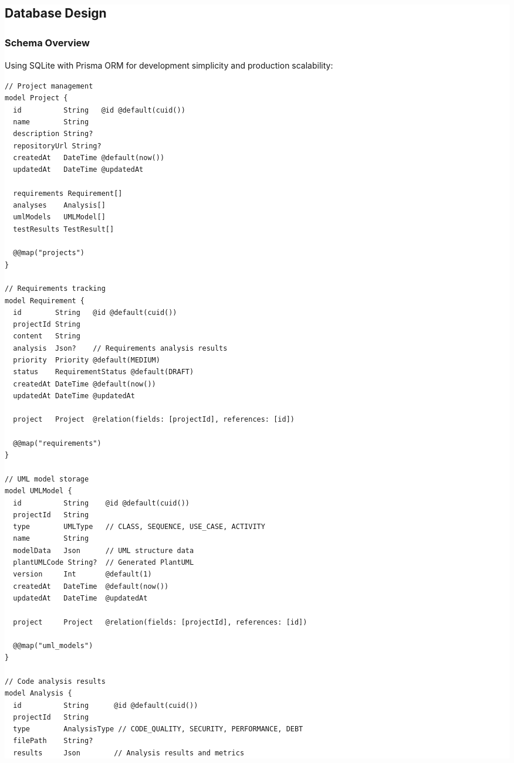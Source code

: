 ## Database Design

### Schema Overview
Using SQLite with Prisma ORM for development simplicity and production scalability:

```prisma
// Project management
model Project {
  id          String   @id @default(cuid())
  name        String
  description String?
  repositoryUrl String?
  createdAt   DateTime @default(now())
  updatedAt   DateTime @updatedAt
  
  requirements Requirement[]
  analyses    Analysis[]
  umlModels   UMLModel[]
  testResults TestResult[]
  
  @@map("projects")
}

// Requirements tracking
model Requirement {
  id        String   @id @default(cuid())
  projectId String
  content   String
  analysis  Json?    // Requirements analysis results
  priority  Priority @default(MEDIUM)
  status    RequirementStatus @default(DRAFT)
  createdAt DateTime @default(now())
  updatedAt DateTime @updatedAt
  
  project   Project  @relation(fields: [projectId], references: [id])
  
  @@map("requirements")
}

// UML model storage
model UMLModel {
  id          String    @id @default(cuid())
  projectId   String
  type        UMLType   // CLASS, SEQUENCE, USE_CASE, ACTIVITY
  name        String
  modelData   Json      // UML structure data
  plantUMLCode String?  // Generated PlantUML
  version     Int       @default(1)
  createdAt   DateTime  @default(now())
  updatedAt   DateTime  @updatedAt
  
  project     Project   @relation(fields: [projectId], references: [id])
  
  @@map("uml_models")
}

// Code analysis results
model Analysis {
  id          String      @id @default(cuid())
  projectId   String
  type        AnalysisType // CODE_QUALITY, SECURITY, PERFORMANCE, DEBT
  filePath    String?
  results     Json        // Analysis results and metrics
```
